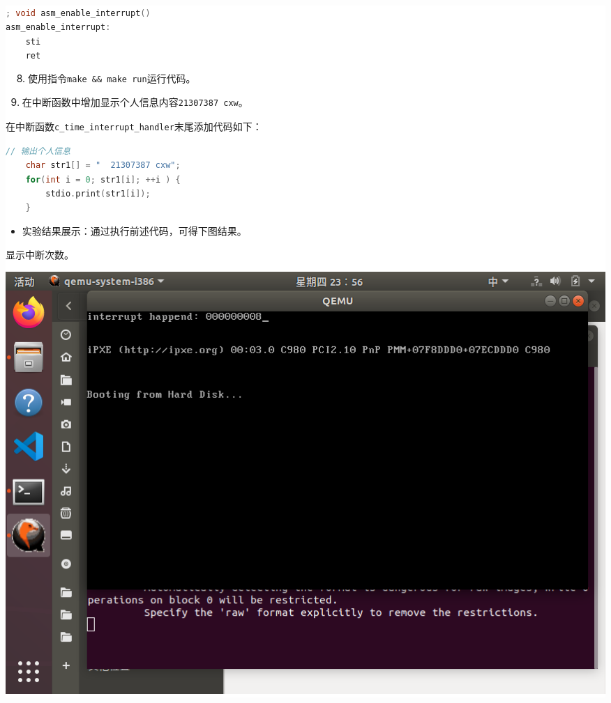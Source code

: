 ```cpp
; void asm_enable_interrupt()
asm_enable_interrupt:
    sti
    ret
```

    8. 使用指令`make && make run`运行代码。

9. 在中断函数中增加显示个人信息内容`21307387 cxw`。

在中断函数`c_time_interrupt_handler`末尾添加代码如下：

```cpp
// 输出个人信息
    char str1[] = "  21307387 cxw";
    for(int i = 0; str1[i]; ++i ) {
        stdio.print(str1[i]);
    }
```

- 实验结果展示：通过执行前述代码，可得下图结果。

显示中断次数。

![](image/2023-04-20-23-56-42-image.png)
